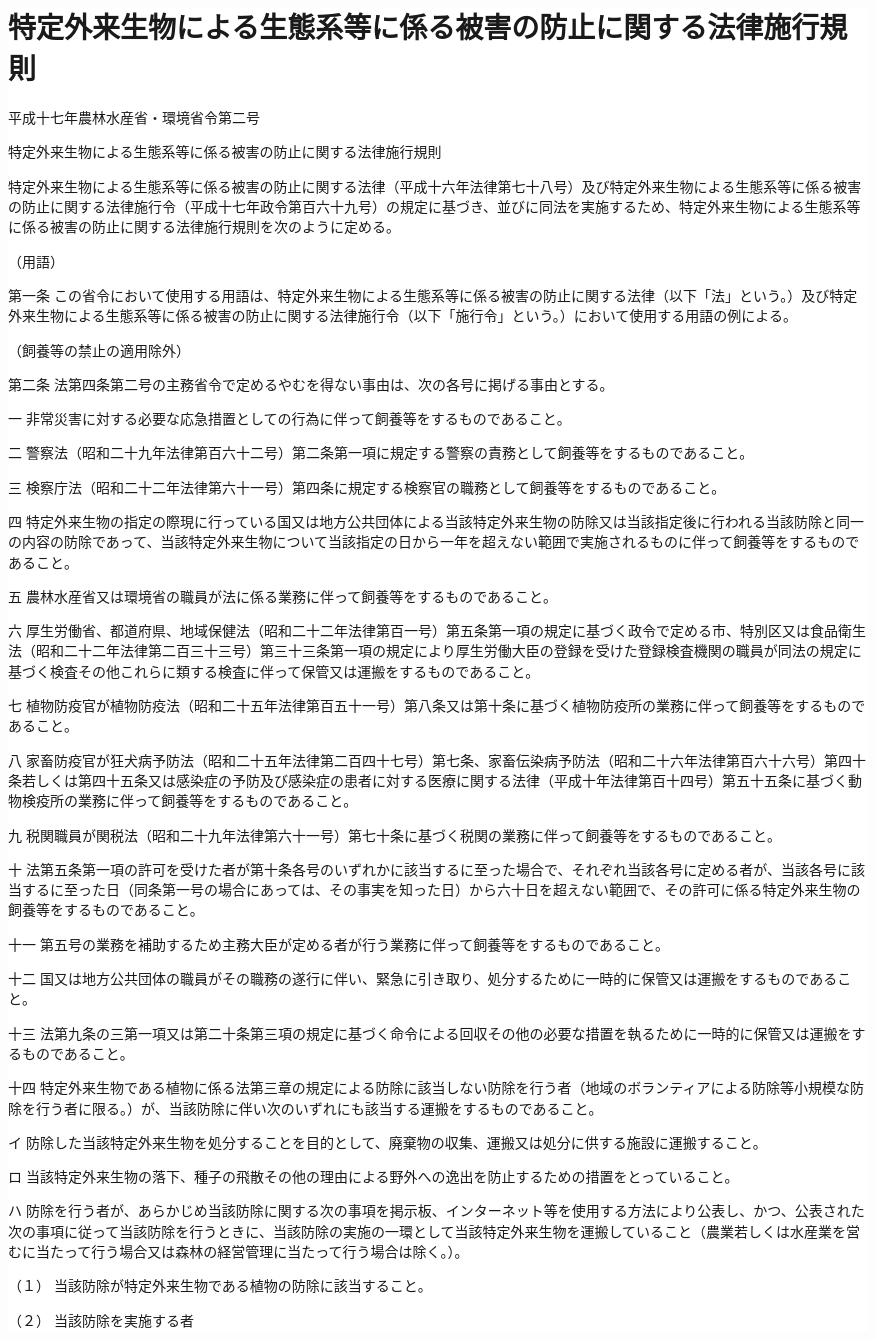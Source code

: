 # 特定外来生物による生態系等に係る被害の防止に関する法律施行規則

平成十七年農林水産省・環境省令第二号

特定外来生物による生態系等に係る被害の防止に関する法律施行規則

特定外来生物による生態系等に係る被害の防止に関する法律（平成十六年法律第七十八号）及び特定外来生物による生態系等に係る被害の防止に関する法律施行令（平成十七年政令第百六十九号）の規定に基づき、並びに同法を実施するため、特定外来生物による生態系等に係る被害の防止に関する法律施行規則を次のように定める。

（用語）

第一条 この省令において使用する用語は、特定外来生物による生態系等に係る被害の防止に関する法律（以下「法」という。）及び特定外来生物による生態系等に係る被害の防止に関する法律施行令（以下「施行令」という。）において使用する用語の例による。

（飼養等の禁止の適用除外）

第二条 法第四条第二号の主務省令で定めるやむを得ない事由は、次の各号に掲げる事由とする。

一 非常災害に対する必要な応急措置としての行為に伴って飼養等をするものであること。

二 警察法（昭和二十九年法律第百六十二号）第二条第一項に規定する警察の責務として飼養等をするものであること。

三 検察庁法（昭和二十二年法律第六十一号）第四条に規定する検察官の職務として飼養等をするものであること。

四 特定外来生物の指定の際現に行っている国又は地方公共団体による当該特定外来生物の防除又は当該指定後に行われる当該防除と同一の内容の防除であって、当該特定外来生物について当該指定の日から一年を超えない範囲で実施されるものに伴って飼養等をするものであること。

五 農林水産省又は環境省の職員が法に係る業務に伴って飼養等をするものであること。

六 厚生労働省、都道府県、地域保健法（昭和二十二年法律第百一号）第五条第一項の規定に基づく政令で定める市、特別区又は食品衛生法（昭和二十二年法律第二百三十三号）第三十三条第一項の規定により厚生労働大臣の登録を受けた登録検査機関の職員が同法の規定に基づく検査その他これらに類する検査に伴って保管又は運搬をするものであること。

七 植物防疫官が植物防疫法（昭和二十五年法律第百五十一号）第八条又は第十条に基づく植物防疫所の業務に伴って飼養等をするものであること。

八 家畜防疫官が狂犬病予防法（昭和二十五年法律第二百四十七号）第七条、家畜伝染病予防法（昭和二十六年法律第百六十六号）第四十条若しくは第四十五条又は感染症の予防及び感染症の患者に対する医療に関する法律（平成十年法律第百十四号）第五十五条に基づく動物検疫所の業務に伴って飼養等をするものであること。

九 税関職員が関税法（昭和二十九年法律第六十一号）第七十条に基づく税関の業務に伴って飼養等をするものであること。

十 法第五条第一項の許可を受けた者が第十条各号のいずれかに該当するに至った場合で、それぞれ当該各号に定める者が、当該各号に該当するに至った日（同条第一号の場合にあっては、その事実を知った日）から六十日を超えない範囲で、その許可に係る特定外来生物の飼養等をするものであること。

十一 第五号の業務を補助するため主務大臣が定める者が行う業務に伴って飼養等をするものであること。

十二 国又は地方公共団体の職員がその職務の遂行に伴い、緊急に引き取り、処分するために一時的に保管又は運搬をするものであること。

十三 法第九条の三第一項又は第二十条第三項の規定に基づく命令による回収その他の必要な措置を執るために一時的に保管又は運搬をするものであること。

十四 特定外来生物である植物に係る法第三章の規定による防除に該当しない防除を行う者（地域のボランティアによる防除等小規模な防除を行う者に限る。）が、当該防除に伴い次のいずれにも該当する運搬をするものであること。

イ 防除した当該特定外来生物を処分することを目的として、廃棄物の収集、運搬又は処分に供する施設に運搬すること。

ロ 当該特定外来生物の落下、種子の飛散その他の理由による野外への逸出を防止するための措置をとっていること。

ハ 防除を行う者が、あらかじめ当該防除に関する次の事項を掲示板、インターネット等を使用する方法により公表し、かつ、公表された次の事項に従って当該防除を行うときに、当該防除の実施の一環として当該特定外来生物を運搬していること（農業若しくは水産業を営むに当たって行う場合又は森林の経営管理に当たって行う場合は除く。）。

（１） 当該防除が特定外来生物である植物の防除に該当すること。

（２） 当該防除を実施する者
